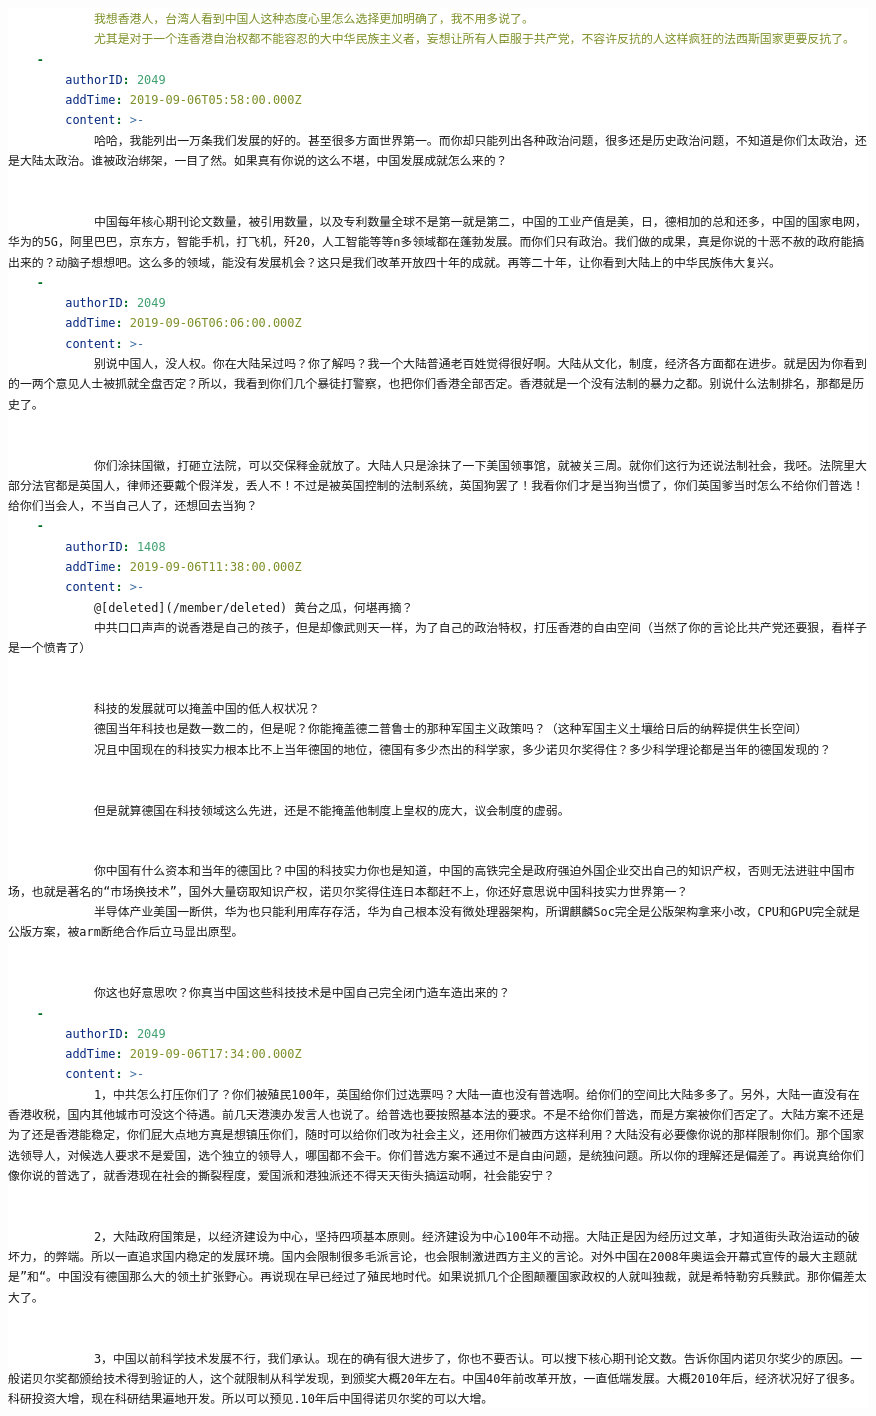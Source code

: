 ```yaml
            我想香港人，台湾人看到中国人这种态度心里怎么选择更加明确了，我不用多说了。
            尤其是对于一个连香港自治权都不能容忍的大中华民族主义者，妄想让所有人臣服于共产党，不容许反抗的人这样疯狂的法西斯国家更要反抗了。
    -
        authorID: 2049
        addTime: 2019-09-06T05:58:00.000Z
        content: >-
            哈哈，我能列出一万条我们发展的好的。甚至很多方面世界第一。而你却只能列出各种政治问题，很多还是历史政治问题，不知道是你们太政治，还是大陆太政治。谁被政治绑架，一目了然。如果真有你说的这么不堪，中国发展成就怎么来的？


            中国每年核心期刊论文数量，被引用数量，以及专利数量全球不是第一就是第二，中国的工业产值是美，日，德相加的总和还多，中国的国家电网，华为的5G，阿里巴巴，京东方，智能手机，打飞机，歼20，人工智能等等n多领域都在蓬勃发展。而你们只有政治。我们做的成果，真是你说的十恶不赦的政府能搞出来的？动脑子想想吧。这么多的领域，能没有发展机会？这只是我们改革开放四十年的成就。再等二十年，让你看到大陆上的中华民族伟大复兴。
    -
        authorID: 2049
        addTime: 2019-09-06T06:06:00.000Z
        content: >-
            别说中国人，没人权。你在大陆呆过吗？你了解吗？我一个大陆普通老百姓觉得很好啊。大陆从文化，制度，经济各方面都在进步。就是因为你看到的一两个意见人士被抓就全盘否定？所以，我看到你们几个暴徒打警察，也把你们香港全部否定。香港就是一个没有法制的暴力之都。别说什么法制排名，那都是历史了。


            你们涂抹国徽，打砸立法院，可以交保释金就放了。大陆人只是涂抹了一下美国领事馆，就被关三周。就你们这行为还说法制社会，我呸。法院里大部分法官都是英国人，律师还要戴个假洋发，丢人不！不过是被英国控制的法制系统，英国狗罢了！我看你们才是当狗当惯了，你们英国爹当时怎么不给你们普选！给你们当会人，不当自己人了，还想回去当狗？
    -
        authorID: 1408
        addTime: 2019-09-06T11:38:00.000Z
        content: >-
            @[deleted](/member/deleted) 黄台之瓜，何堪再摘？
            中共口口声声的说香港是自己的孩子，但是却像武则天一样，为了自己的政治特权，打压香港的自由空间（当然了你的言论比共产党还要狠，看样子是一个愤青了）


            科技的发展就可以掩盖中国的低人权状况？
            德国当年科技也是数一数二的，但是呢？你能掩盖德二普鲁士的那种军国主义政策吗？（这种军国主义土壤给日后的纳粹提供生长空间）
            况且中国现在的科技实力根本比不上当年德国的地位，德国有多少杰出的科学家，多少诺贝尔奖得住？多少科学理论都是当年的德国发现的？


            但是就算德国在科技领域这么先进，还是不能掩盖他制度上皇权的庞大，议会制度的虚弱。


            你中国有什么资本和当年的德国比？中国的科技实力你也是知道，中国的高铁完全是政府强迫外国企业交出自己的知识产权，否则无法进驻中国市场，也就是著名的“市场换技术”，国外大量窃取知识产权，诺贝尔奖得住连日本都赶不上，你还好意思说中国科技实力世界第一？
            半导体产业美国一断供，华为也只能利用库存存活，华为自己根本没有微处理器架构，所谓麒麟Soc完全是公版架构拿来小改，CPU和GPU完全就是公版方案，被arm断绝合作后立马显出原型。


            你这也好意思吹？你真当中国这些科技技术是中国自己完全闭门造车造出来的？
    -
        authorID: 2049
        addTime: 2019-09-06T17:34:00.000Z
        content: >-
            1，中共怎么打压你们了？你们被殖民100年，英国给你们过选票吗？大陆一直也没有普选啊。给你们的空间比大陆多多了。另外，大陆一直没有在香港收税，国内其他城市可没这个待遇。前几天港澳办发言人也说了。给普选也要按照基本法的要求。不是不给你们普选，而是方案被你们否定了。大陆方案不还是为了还是香港能稳定，你们屁大点地方真是想镇压你们，随时可以给你们改为社会主义，还用你们被西方这样利用？大陆没有必要像你说的那样限制你们。那个国家选领导人，对候选人要求不是爱国，选个独立的领导人，哪国都不会干。你们普选方案不通过不是自由问题，是统独问题。所以你的理解还是偏差了。再说真给你们像你说的普选了，就香港现在社会的撕裂程度，爱国派和港独派还不得天天街头搞运动啊，社会能安宁？


            2，大陆政府国策是，以经济建设为中心，坚持四项基本原则。经济建设为中心100年不动摇。大陆正是因为经历过文革，才知道街头政治运动的破坏力，的弊端。所以一直追求国内稳定的发展环境。国内会限制很多毛派言论，也会限制激进西方主义的言论。对外中国在2008年奥运会开幕式宣传的最大主题就是”和“。中国没有德国那么大的领土扩张野心。再说现在早已经过了殖民地时代。如果说抓几个企图颠覆国家政权的人就叫独裁，就是希特勒穷兵黩武。那你偏差太大了。


            3，中国以前科学技术发展不行，我们承认。现在的确有很大进步了，你也不要否认。可以搜下核心期刊论文数。告诉你国内诺贝尔奖少的原因。一般诺贝尔奖都颁给技术得到验证的人，这个就限制从科学发现，到颁奖大概20年左右。中国40年前改革开放，一直低端发展。大概2010年后，经济状况好了很多。科研投资大增，现在科研结果遍地开发。所以可以预见.10年后中国得诺贝尔奖的可以大增。
```